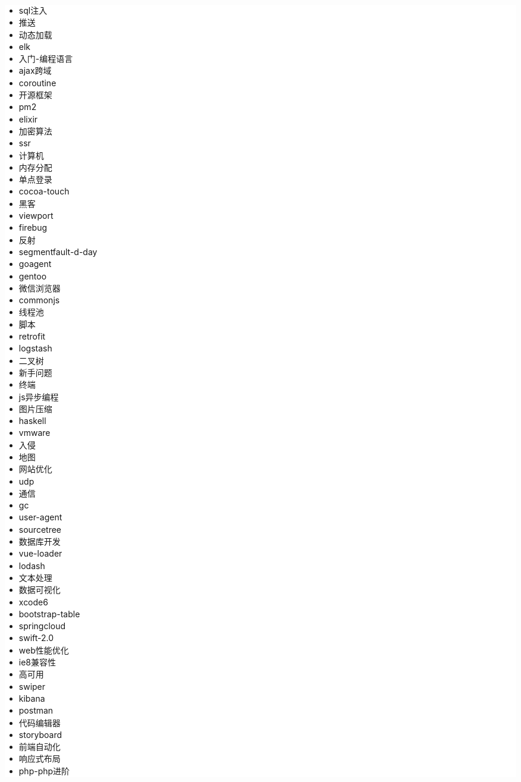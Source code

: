 * sql注入
* 推送
* 动态加载
* elk
* 入门-编程语言
* ajax跨域
* coroutine
* 开源框架
* pm2
* elixir
* 加密算法
* ssr
* 计算机
* 内存分配
* 单点登录
* cocoa-touch
* 黑客
* viewport
* firebug
* 反射
* segmentfault-d-day
* goagent
* gentoo
* 微信浏览器
* commonjs
* 线程池
* 脚本
* retrofit
* logstash
* 二叉树
* 新手问题
* 终端
* js异步编程
* 图片压缩
* haskell
* vmware
* 入侵
* 地图
* 网站优化
* udp
* 通信
* gc
* user-agent
* sourcetree
* 数据库开发
* vue-loader
* lodash
* 文本处理
* 数据可视化
* xcode6
* bootstrap-table
* springcloud
* swift-2.0
* web性能优化
* ie8兼容性
* 高可用
* swiper
* kibana
* postman
* 代码编辑器
* storyboard
* 前端自动化
* 响应式布局
* php-php进阶